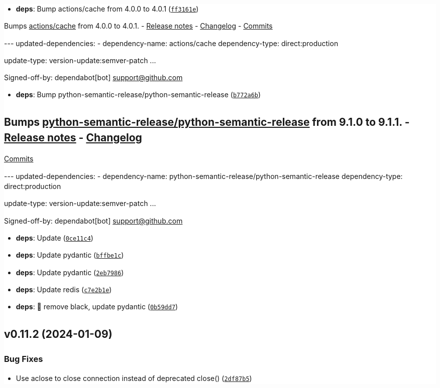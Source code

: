 - **deps**: Bump actions/cache from 4.0.0 to 4.0.1
  ([`ff3161e`](https://github.com/iwpnd/pyle38/commit/ff3161e74c3344dd92d49e94f2e42acf589d457f))

Bumps [actions/cache](https://github.com/actions/cache) from 4.0.0 to 4.0.1. - [Release
  notes](https://github.com/actions/cache/releases) -
  [Changelog](https://github.com/actions/cache/blob/main/RELEASES.md) -
  [Commits](https://github.com/actions/cache/compare/v4.0.0...v4.0.1)

--- updated-dependencies: - dependency-name: actions/cache dependency-type: direct:production

update-type: version-update:semver-patch ...

Signed-off-by: dependabot[bot] <support@github.com>

- **deps**: Bump python-semantic-release/python-semantic-release
  ([`b772a6b`](https://github.com/iwpnd/pyle38/commit/b772a6b460cdd26614d49a4ad0db8f77819e660c))

Bumps
  [python-semantic-release/python-semantic-release](https://github.com/python-semantic-release/python-semantic-release)
  from 9.1.0 to 9.1.1. - [Release
  notes](https://github.com/python-semantic-release/python-semantic-release/releases) -
  [Changelog](https://github.com/python-semantic-release/python-semantic-release/blob/master/CHANGELOG.md)
  -
  [Commits](https://github.com/python-semantic-release/python-semantic-release/compare/v9.1.0...v9.1.1)

--- updated-dependencies: - dependency-name: python-semantic-release/python-semantic-release
  dependency-type: direct:production

update-type: version-update:semver-patch ...

Signed-off-by: dependabot[bot] <support@github.com>

- **deps**: Update
  ([`0ce11c4`](https://github.com/iwpnd/pyle38/commit/0ce11c43486676504eda57422e3cd4dadafe84c3))

- **deps**: Update pydantic
  ([`bffbe1c`](https://github.com/iwpnd/pyle38/commit/bffbe1c7c649014861013a3d0226e921d22ff9a9))

- **deps**: Update pydantic
  ([`2eb7986`](https://github.com/iwpnd/pyle38/commit/2eb7986315297c2b45295b6bdc144ab338725a1c))

- **deps**: Update redis
  ([`c7e2b1e`](https://github.com/iwpnd/pyle38/commit/c7e2b1ec1d7de8e5b2456754e2c70e94bb4126b9))

- **deps**: 🔗 remove black, update pydantic
  ([`0b59dd7`](https://github.com/iwpnd/pyle38/commit/0b59dd7bd7188ecb44de11b15084cbfc55f43066))


## v0.11.2 (2024-01-09)

### Bug Fixes

- Use aclose to close connection instead of deprecated close()
  ([`2df87b5`](https://github.com/iwpnd/pyle38/commit/2df87b52c4d8d32d6101a522cff374959f59789e))
